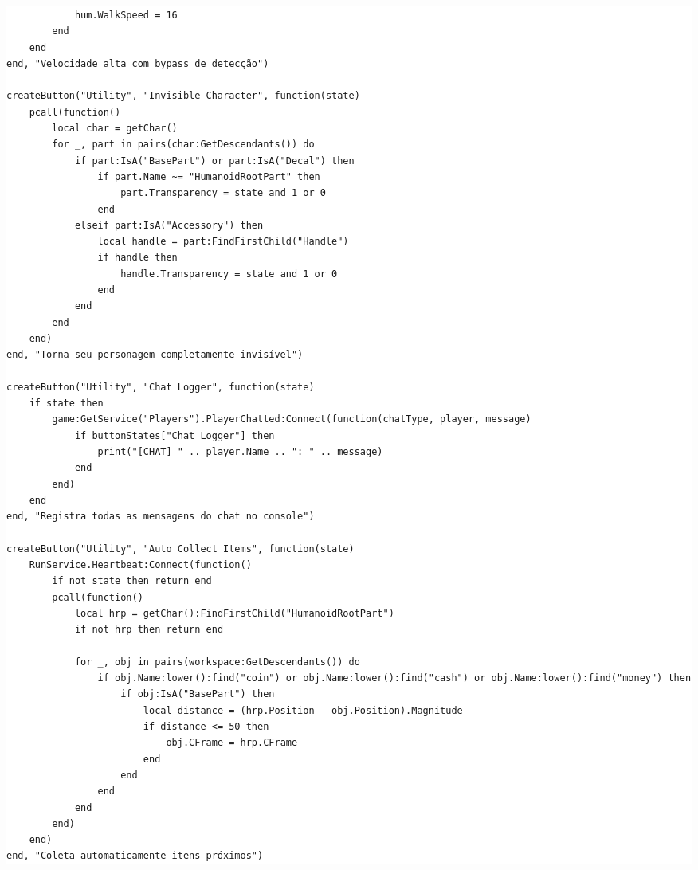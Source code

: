                hum.WalkSpeed = 16
            end
        end
    end, "Velocidade alta com bypass de detecção")

    createButton("Utility", "Invisible Character", function(state)
        pcall(function()
            local char = getChar()
            for _, part in pairs(char:GetDescendants()) do
                if part:IsA("BasePart") or part:IsA("Decal") then
                    if part.Name ~= "HumanoidRootPart" then
                        part.Transparency = state and 1 or 0
                    end
                elseif part:IsA("Accessory") then
                    local handle = part:FindFirstChild("Handle")
                    if handle then
                        handle.Transparency = state and 1 or 0
                    end
                end
            end
        end)
    end, "Torna seu personagem completamente invisível")

    createButton("Utility", "Chat Logger", function(state)
        if state then
            game:GetService("Players").PlayerChatted:Connect(function(chatType, player, message)
                if buttonStates["Chat Logger"] then
                    print("[CHAT] " .. player.Name .. ": " .. message)
                end
            end)
        end
    end, "Registra todas as mensagens do chat no console")

    createButton("Utility", "Auto Collect Items", function(state)
        RunService.Heartbeat:Connect(function()
            if not state then return end
            pcall(function()
                local hrp = getChar():FindFirstChild("HumanoidRootPart")
                if not hrp then return end
                
                for _, obj in pairs(workspace:GetDescendants()) do
                    if obj.Name:lower():find("coin") or obj.Name:lower():find("cash") or obj.Name:lower():find("money") then
                        if obj:IsA("BasePart") then
                            local distance = (hrp.Position - obj.Position).Magnitude
                            if distance <= 50 then
                                obj.CFrame = hrp.CFrame
                            end
                        end
                    end
                end
            end)
        end)
    end, "Coleta automaticamente itens próximos")
